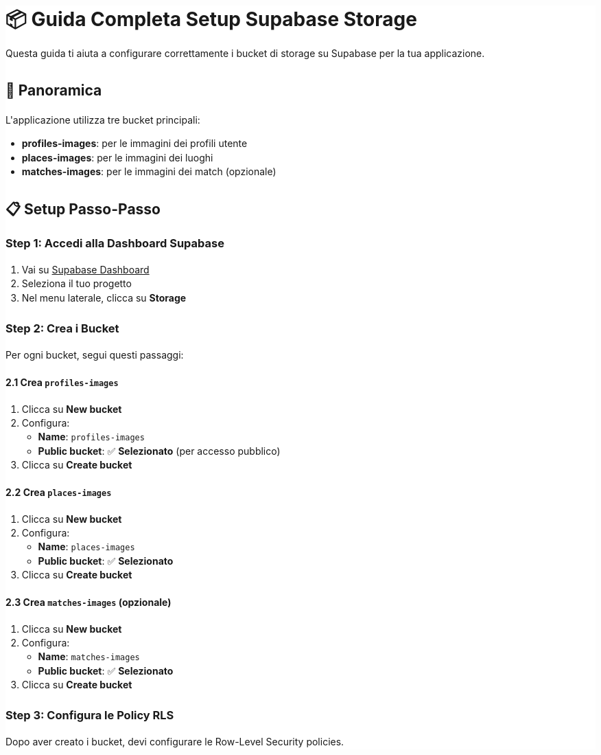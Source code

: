 # 📦 Guida Completa Setup Supabase Storage

Questa guida ti aiuta a configurare correttamente i bucket di storage su Supabase per la tua applicazione.

## 🎯 Panoramica

L'applicazione utilizza tre bucket principali:

- **profiles-images**: per le immagini dei profili utente
- **places-images**: per le immagini dei luoghi
- **matches-images**: per le immagini dei match (opzionale)

## 📋 Setup Passo-Passo

### Step 1: Accedi alla Dashboard Supabase

1. Vai su [Supabase Dashboard](https://supabase.com/dashboard)
2. Seleziona il tuo progetto
3. Nel menu laterale, clicca su **Storage**

### Step 2: Crea i Bucket

Per ogni bucket, segui questi passaggi:

#### 2.1 Crea `profiles-images`

1. Clicca su **New bucket**
2. Configura:
   - **Name**: `profiles-images`
   - **Public bucket**: ✅ **Selezionato** (per accesso pubblico)
3. Clicca su **Create bucket**

#### 2.2 Crea `places-images`

1. Clicca su **New bucket**
2. Configura:
   - **Name**: `places-images`
   - **Public bucket**: ✅ **Selezionato**
3. Clicca su **Create bucket**

#### 2.3 Crea `matches-images` (opzionale)

1. Clicca su **New bucket**
2. Configura:
   - **Name**: `matches-images`
   - **Public bucket**: ✅ **Selezionato**
3. Clicca su **Create bucket**

### Step 3: Configura le Policy RLS

Dopo aver creato i bucket, devi configurare le Row-Level Security policies.
